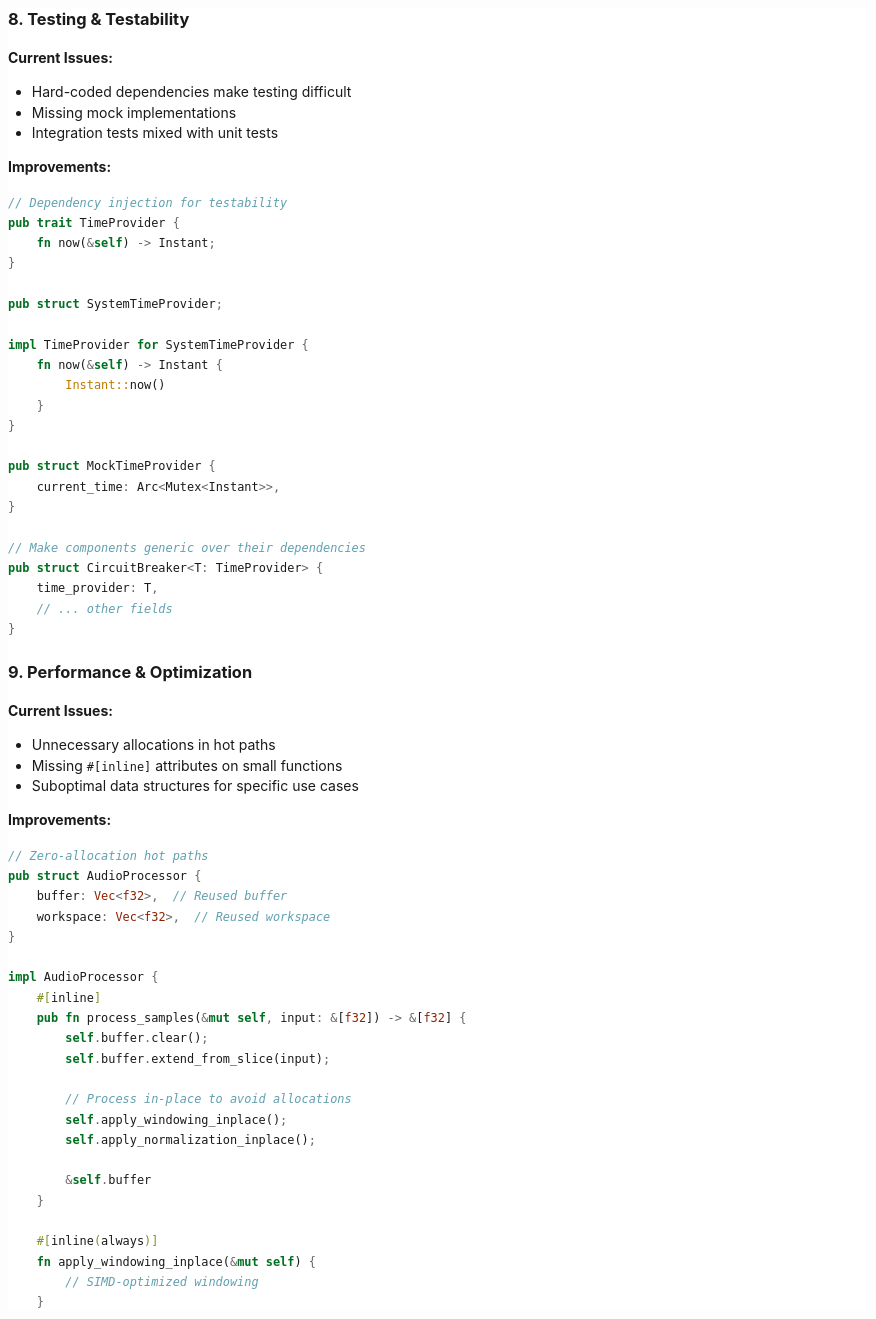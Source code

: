 ### **8. Testing & Testability**

**Current Issues:**
- Hard-coded dependencies make testing difficult
- Missing mock implementations
- Integration tests mixed with unit tests

**Improvements:**
```rust
// Dependency injection for testability
pub trait TimeProvider {
    fn now(&self) -> Instant;
}

pub struct SystemTimeProvider;

impl TimeProvider for SystemTimeProvider {
    fn now(&self) -> Instant {
        Instant::now()
    }
}

pub struct MockTimeProvider {
    current_time: Arc<Mutex<Instant>>,
}

// Make components generic over their dependencies
pub struct CircuitBreaker<T: TimeProvider> {
    time_provider: T,
    // ... other fields
}
```

### **9. Performance & Optimization**

**Current Issues:**
- Unnecessary allocations in hot paths
- Missing `#[inline]` attributes on small functions
- Suboptimal data structures for specific use cases

**Improvements:**
```rust
// Zero-allocation hot paths
pub struct AudioProcessor {
    buffer: Vec<f32>,  // Reused buffer
    workspace: Vec<f32>,  // Reused workspace
}

impl AudioProcessor {
    #[inline]
    pub fn process_samples(&mut self, input: &[f32]) -> &[f32] {
        self.buffer.clear();
        self.buffer.extend_from_slice(input);
        
        // Process in-place to avoid allocations
        self.apply_windowing_inplace();
        self.apply_normalization_inplace();
        
        &self.buffer
    }
    
    #[inline(always)]
    fn apply_windowing_inplace(&mut self) {
        // SIMD-optimized windowing
    }
```